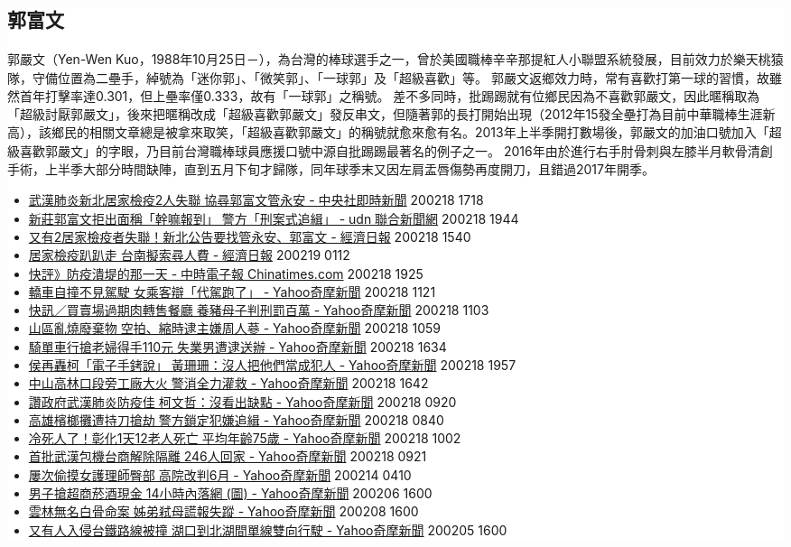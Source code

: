 ## 郭富文

郭嚴文（Yen-Wen Kuo，1988年10月25日－），為台灣的棒球選手之一，曾於美國職棒辛辛那提紅人小聯盟系統發展，目前效力於樂天桃猿隊，守備位置為二壘手，綽號為「迷你郭」、「微笑郭」、「一球郭」及「超級喜歡」等。
郭嚴文返鄉效力時，常有喜歡打第一球的習慣，故雖然首年打擊率達0.301，但上壘率僅0.333，故有「一球郭」之稱號。
差不多同時，批踢踢就有位鄉民因為不喜歡郭嚴文，因此暱稱取為「超級討厭郭嚴文」，後來把暱稱改成「超級喜歡郭嚴文」發反串文，但隨著郭的長打開始出現（2012年15發全壘打為目前中華職棒生涯新高），該鄉民的相關文章總是被拿來取笑，「超級喜歡郭嚴文」的稱號就愈來愈有名。2013年上半季開打數場後，郭嚴文的加油口號加入「超級喜歡郭嚴文」的字眼，乃目前台灣職棒球員應援口號中源自批踢踢最著名的例子之一。
2016年由於進行右手肘骨刺與左膝半月軟骨清創手術，上半季大部分時間缺陣，直到五月下旬才歸隊，同年球季末又因左肩盂唇傷勢再度開刀，且錯過2017年開季。
- [武漢肺炎新北居家檢疫2人失聯 協尋郭富文管永安 - 中央社即時新聞](https://www.cna.com.tw/news/firstnews/202002180164.aspx "武漢肺炎新北居家檢疫2人失聯 協尋郭富文管永安 - 中央社即時新聞") 200218 1718
- [新莊郭富文拒出面稱「幹嘛報到」 警方「刑案式追緝」 - udn 聯合新聞網](https://udn.com/news/story/7320/4353775 "新莊郭富文拒出面稱「幹嘛報到」 警方「刑案式追緝」 - udn 聯合新聞網") 200218 1944
- [又有2居家檢疫者失聯！新北公告要找管永安、郭富文 - 經濟日報](https://money.udn.com/money/story/5658/4353284 "又有2居家檢疫者失聯！新北公告要找管永安、郭富文 - 經濟日報") 200218 1540
- [居家檢疫趴趴走 台南擬索尋人費 - 經濟日報](https://money.udn.com/money/story/5658/4354312 "居家檢疫趴趴走 台南擬索尋人費 - 經濟日報") 200219 0112
- [快評》防疫潰堤的那一天 - 中時電子報 Chinatimes.com](https://www.chinatimes.com/realtimenews/20200218004528-262103 "快評》防疫潰堤的那一天 - 中時電子報 Chinatimes.com") 200218 1925
- [轎車自撞不見駕駛 女乘客辯「代駕跑了」 - Yahoo奇摩新聞](https://tw.news.yahoo.com/video/%E8%BD%8E%E8%BB%8A%E8%87%AA%E6%92%9E%E4%B8%8D%E8%A6%8B%E9%A7%95%E9%A7%9B-%E5%A5%B3%E4%B9%98%E5%AE%A2%E8%BE%AF-%E4%BB%A3%E9%A7%95%E8%B7%91%E4%BA%86-031006942.html "轎車自撞不見駕駛 女乘客辯「代駕跑了」 - Yahoo奇摩新聞") 200218 1121
- [快訊／買賣場過期肉轉售餐廳 養豬母子判刑罰百萬 - Yahoo奇摩新聞](https://tw.news.yahoo.com/%E5%BF%AB%E8%A8%8A-%E8%B2%B7%E8%B3%A3%E5%A0%B4%E9%81%8E%E6%9C%9F%E8%82%89%E8%BD%89%E5%94%AE%E9%A4%90%E5%BB%B3-%E9%A4%8A%E8%B1%AC%E6%AF%8D%E5%AD%90%E5%88%A4%E5%88%91%E7%BD%B0%E7%99%BE%E8%90%AC-030318438.html "快訊／買賣場過期肉轉售餐廳 養豬母子判刑罰百萬 - Yahoo奇摩新聞") 200218 1103
- [山區亂燒廢棄物 空拍、縮時逮主嫌周人蔘 - Yahoo奇摩新聞](https://tw.news.yahoo.com/video/%E5%B1%B1%E5%8D%80%E4%BA%82%E7%87%92%E5%BB%A2%E6%A3%84%E7%89%A9-%E7%A9%BA%E6%8B%8D-%E7%B8%AE%E6%99%82%E9%80%AE%E4%B8%BB%E5%AB%8C%E5%91%A8%E4%BA%BA%E8%94%98-024749044.html "山區亂燒廢棄物 空拍、縮時逮主嫌周人蔘 - Yahoo奇摩新聞") 200218 1059
- [騎單車行搶老婦得手110元 失業男遭逮送辦 - Yahoo奇摩新聞](https://tw.news.yahoo.com/%E9%A8%8E%E5%96%AE%E8%BB%8A%E8%A1%8C%E6%90%B6%E8%80%81%E5%A9%A6%E5%BE%97%E6%89%8B110%E5%85%83-%E5%A4%B1%E6%A5%AD%E7%94%B7%E9%81%AD%E9%80%AE%E9%80%81%E8%BE%A6-083429442.html "騎單車行搶老婦得手110元 失業男遭逮送辦 - Yahoo奇摩新聞") 200218 1634
- [侯再轟柯「電子手銬說」 黃珊珊：沒人把他們當成犯人 - Yahoo奇摩新聞](https://tw.news.yahoo.com/video/%E4%BE%AF%E5%86%8D%E8%BD%9F%E6%9F%AF-%E9%9B%BB%E5%AD%90%E6%89%8B%E9%8A%AC%E8%AA%AA-%E9%BB%83%E7%8F%8A%E7%8F%8A-%E6%B2%92%E4%BA%BA%E6%8A%8A%E4%BB%96%E5%80%91%E7%95%B6%E6%88%90%E7%8A%AF%E4%BA%BA-115702232.html "侯再轟柯「電子手銬說」 黃珊珊：沒人把他們當成犯人 - Yahoo奇摩新聞") 200218 1957
- [中山高林口段旁工廠大火 警消全力灌救 - Yahoo奇摩新聞](https://tw.news.yahoo.com/%E4%B8%AD%E5%B1%B1%E9%AB%98%E6%9E%97%E5%8F%A3%E6%AE%B5%E6%97%81%E5%B7%A5%E5%BB%A0%E5%A4%A7%E7%81%AB-%E8%AD%A6%E6%B6%88%E5%85%A8%E5%8A%9B%E7%81%8C%E6%95%91-084230163.html "中山高林口段旁工廠大火 警消全力灌救 - Yahoo奇摩新聞") 200218 1642
- [讚政府武漢肺炎防疫佳 柯文哲：沒看出缺點 - Yahoo奇摩新聞](https://tw.news.yahoo.com/video/%E8%AE%9A%E6%94%BF%E5%BA%9C%E6%AD%A6%E6%BC%A2%E8%82%BA%E7%82%8E%E9%98%B2%E7%96%AB%E4%BD%B3-%E6%9F%AF%E6%96%87%E5%93%B2-%E6%B2%92%E7%9C%8B%E5%87%BA%E7%BC%BA%E9%BB%9E-011014156.html "讚政府武漢肺炎防疫佳 柯文哲：沒看出缺點 - Yahoo奇摩新聞") 200218 0920
- [高雄檳榔攤遭持刀搶劫 警方鎖定犯嫌追緝 - Yahoo奇摩新聞](https://tw.news.yahoo.com/%E9%AB%98%E9%9B%84%E6%AA%B3%E6%A6%94%E6%94%A4%E9%81%AD%E6%8C%81%E5%88%80%E6%90%B6%E5%8A%AB-%E8%AD%A6%E6%96%B9%E9%8E%96%E5%AE%9A%E7%8A%AF%E5%AB%8C%E8%BF%BD%E7%B7%9D-004017546.html "高雄檳榔攤遭持刀搶劫 警方鎖定犯嫌追緝 - Yahoo奇摩新聞") 200218 0840
- [冷死人了！彰化1天12老人死亡 平均年齡75歲 - Yahoo奇摩新聞](https://tw.news.yahoo.com/%E5%86%B7%E6%AD%BB%E4%BA%BA%E4%BA%86-%E5%BD%B0%E5%8C%961%E5%A4%A912%E8%80%81%E4%BA%BA%E6%AD%BB%E4%BA%A1-%E5%B9%B3%E5%9D%87%E5%B9%B4%E9%BD%A175%E6%AD%B2-015723830.html "冷死人了！彰化1天12老人死亡 平均年齡75歲 - Yahoo奇摩新聞") 200218 1002
- [首批武漢包機台商解除隔離 246人回家 - Yahoo奇摩新聞](https://tw.news.yahoo.com/video/%E9%A6%96%E6%89%B9%E6%AD%A6%E6%BC%A2%E5%8C%85%E6%A9%9F%E5%8F%B0%E5%95%86%E8%A7%A3%E9%99%A4%E9%9A%94%E9%9B%A2-246%E4%BA%BA%E5%9B%9E%E5%AE%B6-005900600.html "首批武漢包機台商解除隔離 246人回家 - Yahoo奇摩新聞") 200218 0921
- [屢次偷摸女護理師臀部 高院改判6月 - Yahoo奇摩新聞](https://tw.news.yahoo.com/%E5%B1%A2%E6%AC%A1%E5%81%B7%E6%91%B8%E5%A5%B3%E8%AD%B7%E7%90%86%E5%B8%AB%E8%87%80%E9%83%A8-%E9%AB%98%E9%99%A2%E6%94%B9%E5%88%A46%E6%9C%88-201016028.html "屢次偷摸女護理師臀部 高院改判6月 - Yahoo奇摩新聞") 200214 0410
- [男子搶超商菸酒現金 14小時內落網 (圖) - Yahoo奇摩新聞](https://tw.news.yahoo.com/%E7%94%B7%E5%AD%90%E6%90%B6%E8%B6%85%E5%95%86%E8%8F%B8%E9%85%92%E7%8F%BE%E9%87%91-14%E5%B0%8F%E6%99%82%E5%85%A7%E8%90%BD%E7%B6%B2-%E5%9C%96-021132491.html "男子搶超商菸酒現金 14小時內落網 (圖) - Yahoo奇摩新聞") 200206 1600
- [雲林無名白骨命案 姊弟弒母謊報失蹤 - Yahoo奇摩新聞](https://tw.news.yahoo.com/%E9%9B%B2%E6%9E%97%E7%84%A1%E5%90%8D%E7%99%BD%E9%AA%A8%E5%91%BD%E6%A1%88-%E5%A7%8A%E5%BC%9F%E5%BC%92%E6%AF%8D%E8%AC%8A%E5%A0%B1%E5%A4%B1%E8%B9%A4-082800589.html "雲林無名白骨命案 姊弟弒母謊報失蹤 - Yahoo奇摩新聞") 200208 1600
- [又有人入侵台鐵路線被撞 湖口到北湖間單線雙向行駛 - Yahoo奇摩新聞](https://tw.news.yahoo.com/%E5%8F%88%E6%9C%89%E4%BA%BA%E5%85%A5%E4%BE%B5%E5%8F%B0%E9%90%B5%E8%B7%AF%E7%B7%9A%E8%A2%AB%E6%92%9E-%E6%B9%96%E5%8F%A3%E5%88%B0%E5%8C%97%E6%B9%96%E9%96%93%E5%96%AE%E7%B7%9A%E9%9B%99%E5%90%91%E8%A1%8C%E9%A7%9B-070350329.html "又有人入侵台鐵路線被撞 湖口到北湖間單線雙向行駛 - Yahoo奇摩新聞") 200205 1600